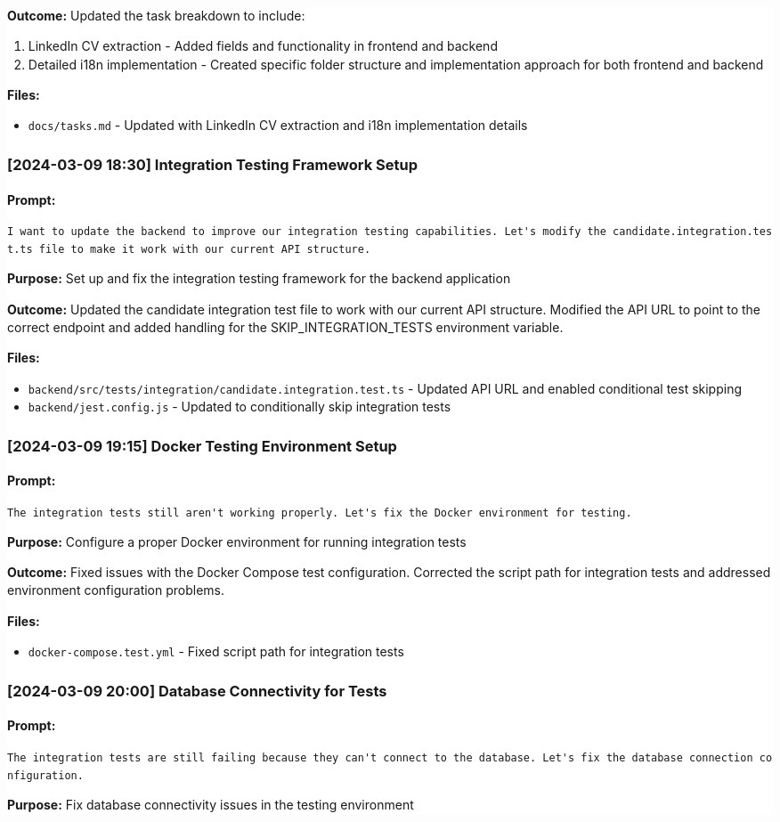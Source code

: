 **Outcome:**
Updated the task breakdown to include:
1. LinkedIn CV extraction - Added fields and functionality in frontend and backend
2. Detailed i18n implementation - Created specific folder structure and implementation approach for both frontend and backend

**Files:**
- `docs/tasks.md` - Updated with LinkedIn CV extraction and i18n implementation details

### [2024-03-09 18:30] Integration Testing Framework Setup

**Prompt:**
```
I want to update the backend to improve our integration testing capabilities. Let's modify the candidate.integration.test.ts file to make it work with our current API structure.
```

**Purpose:**
Set up and fix the integration testing framework for the backend application

**Outcome:**
Updated the candidate integration test file to work with our current API structure. Modified the API URL to point to the correct endpoint and added handling for the SKIP_INTEGRATION_TESTS environment variable.

**Files:**
- `backend/src/tests/integration/candidate.integration.test.ts` - Updated API URL and enabled conditional test skipping
- `backend/jest.config.js` - Updated to conditionally skip integration tests

### [2024-03-09 19:15] Docker Testing Environment Setup

**Prompt:**
```
The integration tests still aren't working properly. Let's fix the Docker environment for testing.
```

**Purpose:**
Configure a proper Docker environment for running integration tests

**Outcome:**
Fixed issues with the Docker Compose test configuration. Corrected the script path for integration tests and addressed environment configuration problems.

**Files:**
- `docker-compose.test.yml` - Fixed script path for integration tests

### [2024-03-09 20:00] Database Connectivity for Tests

**Prompt:**
```
The integration tests are still failing because they can't connect to the database. Let's fix the database connection configuration.
```

**Purpose:**
Fix database connectivity issues in the testing environment
